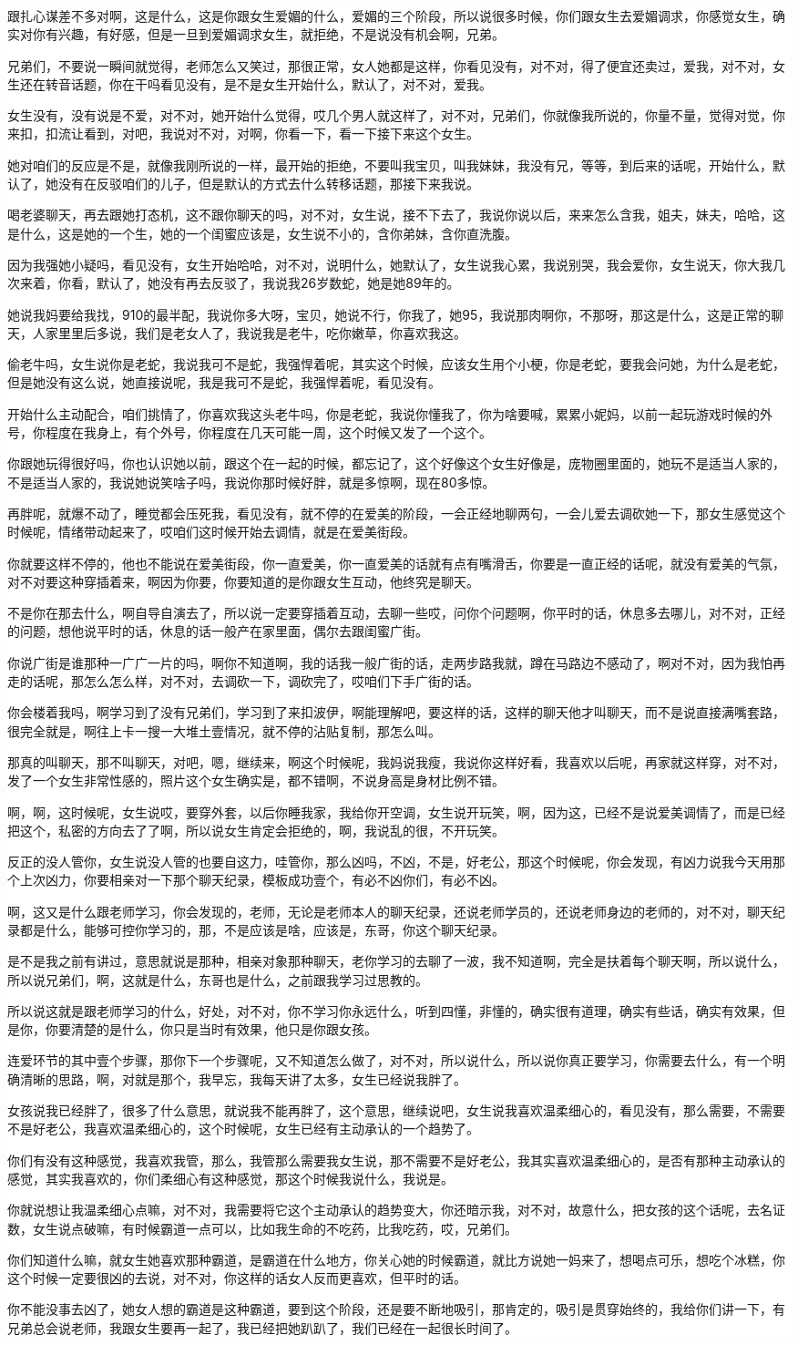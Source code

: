 跟扎心谋差不多对啊，这是什么，这是你跟女生爱媚的什么，爱媚的三个阶段，所以说很多时候，你们跟女生去爱媚调求，你感觉女生，确实对你有兴趣，有好感，但是一旦到爱媚调求女生，就拒绝，不是说没有机会啊，兄弟。

兄弟们，不要说一瞬间就觉得，老师怎么又笑过，那很正常，女人她都是这样，你看见没有，对不对，得了便宜还卖过，爱我，对不对，女生还在转音话题，你在干吗看见没有，是不是女生开始什么，默认了，对不对，爱我。

女生没有，没有说是不爱，对不对，她开始什么觉得，哎几个男人就这样了，对不对，兄弟们，你就像我所说的，你量不量，觉得对觉，你来扣，扣流让看到，对吧，我说对不对，对啊，你看一下，看一下接下来这个女生。

她对咱们的反应是不是，就像我刚所说的一样，最开始的拒绝，不要叫我宝贝，叫我妹妹，我没有兄，等等，到后来的话呢，开始什么，默认了，她没有在反驳咱们的儿子，但是默认的方式去什么转移话题，那接下来我说。

喝老婆聊天，再去跟她打态机，这不跟你聊天的吗，对不对，女生说，接不下去了，我说你说以后，来来怎么含我，姐夫，妹夫，哈哈，这是什么，这是她的一个生，她的一个闺蜜应该是，女生说不小的，含你弟妹，含你直洗腹。

因为我强她小疑吗，看见没有，女生开始哈哈，对不对，说明什么，她默认了，女生说我心累，我说别哭，我会爱你，女生说天，你大我几次来着，你看，默认了，她没有再去反驳了，我说我26岁数蛇，她是她89年的。

她说我妈要给我找，910的最半配，我说你多大呀，宝贝，她说不行，你我了，她95，我说那肉啊你，不那呀，那这是什么，这是正常的聊天，人家里里后多说，我们是老女人了，我说我是老牛，吃你嫩草，你喜欢我这。

偷老牛吗，女生说你是老蛇，我说我可不是蛇，我强悍着呢，其实这个时候，应该女生用个小梗，你是老蛇，要我会问她，为什么是老蛇，但是她没有这么说，她直接说呢，我是我可不是蛇，我强悍着呢，看见没有。

开始什么主动配合，咱们挑情了，你喜欢我这头老牛吗，你是老蛇，我说你懂我了，你为啥要喊，累累小妮妈，以前一起玩游戏时候的外号，你程度在我身上，有个外号，你程度在几天可能一周，这个时候又发了一个这个。

你跟她玩得很好吗，你也认识她以前，跟这个在一起的时候，都忘记了，这个好像这个女生好像是，庞物圈里面的，她玩不是适当人家的，不是适当人家的，我说她说笑啥子吗，我说你那时候好胖，就是多惊啊，现在80多惊。

再胖呢，就爆不动了，睡觉都会压死我，看见没有，就不停的在爱美的阶段，一会正经地聊两句，一会儿爱去调砍她一下，那女生感觉这个时候呢，情绪带动起来了，哎咱们这时候开始去调情，就是在爱美街段。

你就要这样不停的，他也不能说在爱美街段，你一直爱美，你一直爱美的话就有点有嘴滑舌，你要是一直正经的话呢，就没有爱美的气氛，对不对要这种穿插着来，啊因为你要，你要知道的是你跟女生互动，他终究是聊天。

不是你在那去什么，啊自导自演去了，所以说一定要穿插着互动，去聊一些哎，问你个问题啊，你平时的话，休息多去哪儿，对不对，正经的问题，想他说平时的话，休息的话一般产在家里面，偶尔去跟闺蜜广街。

你说广街是谁那种一广广一片的吗，啊你不知道啊，我的话我一般广街的话，走两步路我就，蹲在马路边不感动了，啊对不对，因为我怕再走的话呢，那怎么怎么样，对不对，去调砍一下，调砍完了，哎咱们下手广街的话。

你会楼着我吗，啊学习到了没有兄弟们，学习到了来扣波伊，啊能理解吧，要这样的话，这样的聊天他才叫聊天，而不是说直接满嘴套路，很完全就是，啊往上卡一搜一大堆土壹情况，就不停的沾贴复制，那怎么叫。

那真的叫聊天，那不叫聊天，对吧，嗯，继续来，啊这个时候呢，我妈说我瘦，我说你这样好看，我喜欢以后呢，再家就这样穿，对不对，发了一个女生非常性感的，照片这个女生确实是，都不错啊，不说身高是身材比例不错。

啊，啊，这时候呢，女生说哎，要穿外套，以后你睡我家，我给你开空调，女生说开玩笑，啊，因为这，已经不是说爱美调情了，而是已经把这个，私密的方向去了了啊，所以说女生肯定会拒绝的，啊，我说乱的很，不开玩笑。

反正的没人管你，女生说没人管的也要自这力，哇管你，那么凶吗，不凶，不是，好老公，那这个时候呢，你会发现，有凶力说我今天用那个上次凶力，你要相亲对一下那个聊天纪录，模板成功壹个，有必不凶你们，有必不凶。

啊，这又是什么跟老师学习，你会发现的，老师，无论是老师本人的聊天纪录，还说老师学员的，还说老师身边的老师的，对不对，聊天纪录都是什么，能够可控你学习的，那，不是应该是啥，应该是，东哥，你这个聊天纪录。

是不是我之前有讲过，意思就说是那种，相亲对象那种聊天，老你学习的去聊了一波，我不知道啊，完全是扶着每个聊天啊，所以说什么，所以说兄弟们，啊，这就是什么，东哥也是什么，之前跟我学习过思教的。

所以说这就是跟老师学习的什么，好处，对不对，你不学习你永远什么，听到四懂，非懂的，确实很有道理，确实有些话，确实有效果，但是你，你要清楚的是什么，你只是当时有效果，他只是你跟女孩。

连爱环节的其中壹个步骤，那你下一个步骤呢，又不知道怎么做了，对不对，所以说什么，所以说你真正要学习，你需要去什么，有一个明确清晰的思路，啊，对就是那个，我早忘，我每天讲了太多，女生已经说我胖了。

女孩说我已经胖了，很多了什么意思，就说我不能再胖了，这个意思，继续说吧，女生说我喜欢温柔细心的，看见没有，那么需要，不需要不是好老公，我喜欢温柔细心的，这个时候呢，女生已经有主动承认的一个趋势了。

你们有没有这种感觉，我喜欢我管，那么，我管那么需要我女生说，那不需要不是好老公，我其实喜欢温柔细心的，是否有那种主动承认的感觉，其实我喜欢的，你们柔细心有这种感觉，那这个时候我说什么，我说是。

你就说想让我温柔细心点嘛，对不对，我需要将它这个主动承认的趋势变大，你还暗示我，对不对，故意什么，把女孩的这个话呢，去名证数，女生说点破嘛，有时候霸道一点可以，比如我生命的不吃药，比我吃药，哎，兄弟们。

你们知道什么嘛，就女生她喜欢那种霸道，是霸道在什么地方，你关心她的时候霸道，就比方说她一妈来了，想喝点可乐，想吃个冰糕，你这个时候一定要很凶的去说，对不对，你这样的话女人反而更喜欢，但平时的话。

你不能没事去凶了，她女人想的霸道是这种霸道，要到这个阶段，还是要不断地吸引，那肯定的，吸引是贯穿始终的，我给你们讲一下，有兄弟总会说老师，我跟女生要再一起了，我已经把她趴趴了，我们已经在一起很长时间了。
